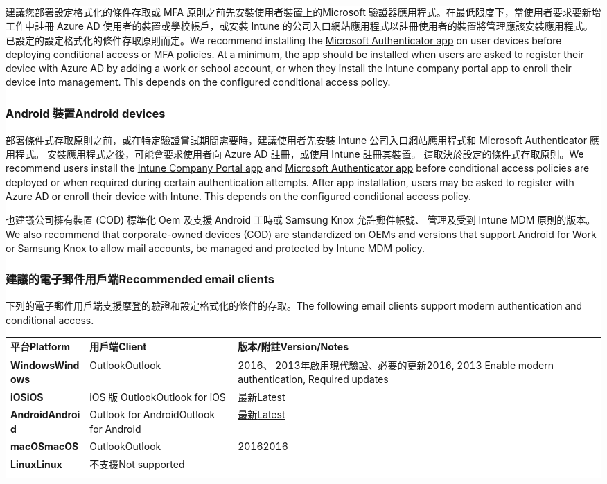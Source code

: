 <span data-ttu-id="9b8fe-p113">建議您部署設定格式化的條件存取或 MFA 原則之前先安裝使用者裝置上的[Microsoft 驗證器應用程式](https://docs.microsoft.com/azure/multi-factor-authentication/end-user/microsoft-authenticator-app-how-to)。在最低限度下，當使用者要求要新增工作中註冊 Azure AD 使用者的裝置或學校帳戶，或安裝 Intune 的公司入口網站應用程式以註冊使用者的裝置將管理應該安裝應用程式。已設定的設定格式化的條件存取原則而定。</span><span class="sxs-lookup"><span data-stu-id="9b8fe-p113">We recommend installing the [Microsoft Authenticator app](https://docs.microsoft.com/azure/multi-factor-authentication/end-user/microsoft-authenticator-app-how-to) on user devices before deploying conditional access or MFA policies. At a minimum, the app should be installed when users are asked to register their device with Azure AD by adding a work or school account, or when they install the Intune company portal app to enroll their device into management. This depends on the configured conditional access policy.</span></span>

### <a name="android-devices"></a><span data-ttu-id="9b8fe-186">Android 裝置</span><span class="sxs-lookup"><span data-stu-id="9b8fe-186">Android devices</span></span>
<span data-ttu-id="9b8fe-p114">部署條件式存取原則之前，或在特定驗證嘗試期間需要時，建議使用者先安裝 [Intune 公司入口網站應用程式](https://play.google.com/store/apps/details?id=com.microsoft.windowsintune.companyportal&hl=en)和 [Microsoft Authenticator 應用程式](https://docs.microsoft.com/azure/multi-factor-authentication/end-user/microsoft-authenticator-app-how-to)。 安裝應用程式之後，可能會要求使用者向 Azure AD 註冊，或使用 Intune 註冊其裝置。 這取決於設定的條件式存取原則。</span><span class="sxs-lookup"><span data-stu-id="9b8fe-p114">We recommend users install the [Intune Company Portal app](https://play.google.com/store/apps/details?id=com.microsoft.windowsintune.companyportal&hl=en) and [Microsoft Authenticator app](https://docs.microsoft.com/azure/multi-factor-authentication/end-user/microsoft-authenticator-app-how-to) before conditional access policies are deployed or when required during certain authentication attempts. After app installation, users may be asked to register with Azure AD or enroll their device with Intune. This depends on the configured conditional access policy.</span></span>

<span data-ttu-id="9b8fe-190">也建議公司擁有裝置 (COD) 標準化 Oem 及支援 Android 工時或 Samsung Knox 允許郵件帳號、 管理及受到 Intune MDM 原則的版本。</span><span class="sxs-lookup"><span data-stu-id="9b8fe-190">We also recommend that corporate-owned devices (COD) are standardized on OEMs and versions that support Android for Work or Samsung Knox to allow mail accounts, be managed and protected by Intune MDM policy.</span></span>


### <a name="recommended-email-clients"></a><span data-ttu-id="9b8fe-191">建議的電子郵件用戶端</span><span class="sxs-lookup"><span data-stu-id="9b8fe-191">Recommended email clients</span></span>
<span data-ttu-id="9b8fe-192">下列的電子郵件用戶端支援摩登的驗證和設定格式化的條件的存取。</span><span class="sxs-lookup"><span data-stu-id="9b8fe-192">The following email clients support modern authentication and conditional access.</span></span> 

|<span data-ttu-id="9b8fe-193">平台</span><span class="sxs-lookup"><span data-stu-id="9b8fe-193">Platform</span></span>|<span data-ttu-id="9b8fe-194">用戶端</span><span class="sxs-lookup"><span data-stu-id="9b8fe-194">Client</span></span>|<span data-ttu-id="9b8fe-195">版本/附註</span><span class="sxs-lookup"><span data-stu-id="9b8fe-195">Version/Notes</span></span>|
|:-------|:-----|:------------|
|<span data-ttu-id="9b8fe-196">**Windows**</span><span class="sxs-lookup"><span data-stu-id="9b8fe-196">**Windows**</span></span>|<span data-ttu-id="9b8fe-197">Outlook</span><span class="sxs-lookup"><span data-stu-id="9b8fe-197">Outlook</span></span>|<span data-ttu-id="9b8fe-198">2016、 2013年[啟用現代驗證](https://support.office.com/article/Enable-Modern-Authentication-for-Office-2013-on-Windows-devices-7dc1c01a-090f-4971-9677-f1b192d6c910)、[必要的更新](https://support.office.com/article/Outlook-Updates-472c2322-23a4-4014-8f02-bbc09ad62213)</span><span class="sxs-lookup"><span data-stu-id="9b8fe-198">2016, 2013 [Enable modern authentication](https://support.office.com/article/Enable-Modern-Authentication-for-Office-2013-on-Windows-devices-7dc1c01a-090f-4971-9677-f1b192d6c910), [Required updates](https://support.office.com/article/Outlook-Updates-472c2322-23a4-4014-8f02-bbc09ad62213)</span></span>|
|<span data-ttu-id="9b8fe-199">**iOS**</span><span class="sxs-lookup"><span data-stu-id="9b8fe-199">**iOS**</span></span>|<span data-ttu-id="9b8fe-200">iOS 版 Outlook</span><span class="sxs-lookup"><span data-stu-id="9b8fe-200">Outlook for iOS</span></span>|[<span data-ttu-id="9b8fe-201">最新</span><span class="sxs-lookup"><span data-stu-id="9b8fe-201">Latest</span></span>](https://itunes.apple.com/us/app/microsoft-outlook-email-and-calendar/id951937596?mt=8)|
|<span data-ttu-id="9b8fe-202">**Android**</span><span class="sxs-lookup"><span data-stu-id="9b8fe-202">**Android**</span></span>|<span data-ttu-id="9b8fe-203">Outlook for Android</span><span class="sxs-lookup"><span data-stu-id="9b8fe-203">Outlook for Android</span></span>|[<span data-ttu-id="9b8fe-204">最新</span><span class="sxs-lookup"><span data-stu-id="9b8fe-204">Latest</span></span>](https://play.google.com/store/apps/details?id=com.microsoft.office.outlook&hl=en)|
|<span data-ttu-id="9b8fe-205">**macOS**</span><span class="sxs-lookup"><span data-stu-id="9b8fe-205">**macOS**</span></span>|<span data-ttu-id="9b8fe-206">Outlook</span><span class="sxs-lookup"><span data-stu-id="9b8fe-206">Outlook</span></span>|<span data-ttu-id="9b8fe-207">2016</span><span class="sxs-lookup"><span data-stu-id="9b8fe-207">2016</span></span>|
|<span data-ttu-id="9b8fe-208">**Linux**</span><span class="sxs-lookup"><span data-stu-id="9b8fe-208">**Linux**</span></span>|<span data-ttu-id="9b8fe-209">不支援</span><span class="sxs-lookup"><span data-stu-id="9b8fe-209">Not supported</span></span>||
|||
